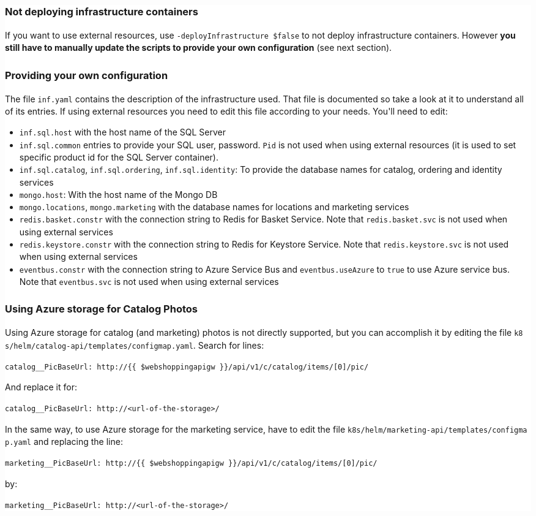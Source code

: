 ### Not deploying infrastructure containers

If you want to use external resources, use `-deployInfrastructure $false` to not deploy infrastructure containers. However **you still have to manually update the scripts to provide your own configuration** (see next section).

### Providing your own configuration

The file `inf.yaml` contains the description of the infrastructure used. That file is documented so take a look at it to understand all of its entries. If using external resources you need to edit this file according to your needs. You'll need to edit:

* `inf.sql.host` with the host name of the SQL Server
* `inf.sql.common` entries to provide your SQL user, password. `Pid` is not used when using external resources (it is used to set specific product id for the SQL Server container).
* `inf.sql.catalog`, `inf.sql.ordering`, `inf.sql.identity`: To provide the database names for catalog, ordering and identity services
* `mongo.host`: With the host name of the Mongo DB
* `mongo.locations`, `mongo.marketing` with the database names for locations and marketing services
* `redis.basket.constr` with the connection string to Redis for Basket Service. Note that `redis.basket.svc` is not used when using external services
* `redis.keystore.constr` with the connection string to Redis for Keystore Service. Note that `redis.keystore.svc` is not used when using external services
* `eventbus.constr` with the connection string to Azure Service Bus and `eventbus.useAzure` to `true` to use Azure service bus. Note that `eventbus.svc` is not used when using external services

### Using Azure storage for Catalog Photos

Using Azure storage for catalog (and marketing) photos is not directly supported, but you can accomplish it by editing the file `k8s/helm/catalog-api/templates/configmap.yaml`. Search for lines:

```
catalog__PicBaseUrl: http://{{ $webshoppingapigw }}/api/v1/c/catalog/items/[0]/pic/
```

And replace it for:

```
catalog__PicBaseUrl: http://<url-of-the-storage>/
```

In the same way, to use Azure storage for the marketing service, have to edit the file `k8s/helm/marketing-api/templates/configmap.yaml` and replacing the line:

```
marketing__PicBaseUrl: http://{{ $webshoppingapigw }}/api/v1/c/catalog/items/[0]/pic/
```

by:

```
marketing__PicBaseUrl: http://<url-of-the-storage>/
```
